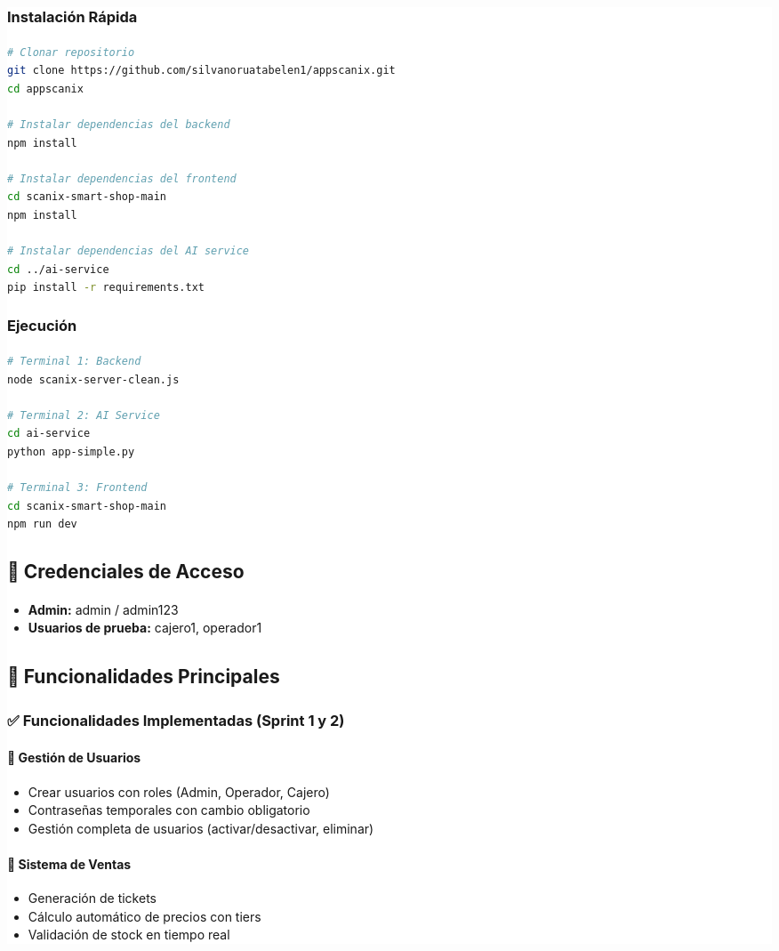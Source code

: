 ### Instalación Rápida
```bash
# Clonar repositorio
git clone https://github.com/silvanoruatabelen1/appscanix.git
cd appscanix

# Instalar dependencias del backend
npm install

# Instalar dependencias del frontend
cd scanix-smart-shop-main
npm install

# Instalar dependencias del AI service
cd ../ai-service
pip install -r requirements.txt
```

### Ejecución
```bash
# Terminal 1: Backend
node scanix-server-clean.js

# Terminal 2: AI Service
cd ai-service
python app-simple.py

# Terminal 3: Frontend
cd scanix-smart-shop-main
npm run dev
```

## 🔐 Credenciales de Acceso

- **Admin:** admin / admin123
- **Usuarios de prueba:** cajero1, operador1

## 📱 Funcionalidades Principales

### ✅ Funcionalidades Implementadas (Sprint 1 y 2)

#### 👥 Gestión de Usuarios
- Crear usuarios con roles (Admin, Operador, Cajero)
- Contraseñas temporales con cambio obligatorio
- Gestión completa de usuarios (activar/desactivar, eliminar)

#### 🧾 Sistema de Ventas
- Generación de tickets
- Cálculo automático de precios con tiers
- Validación de stock en tiempo real
